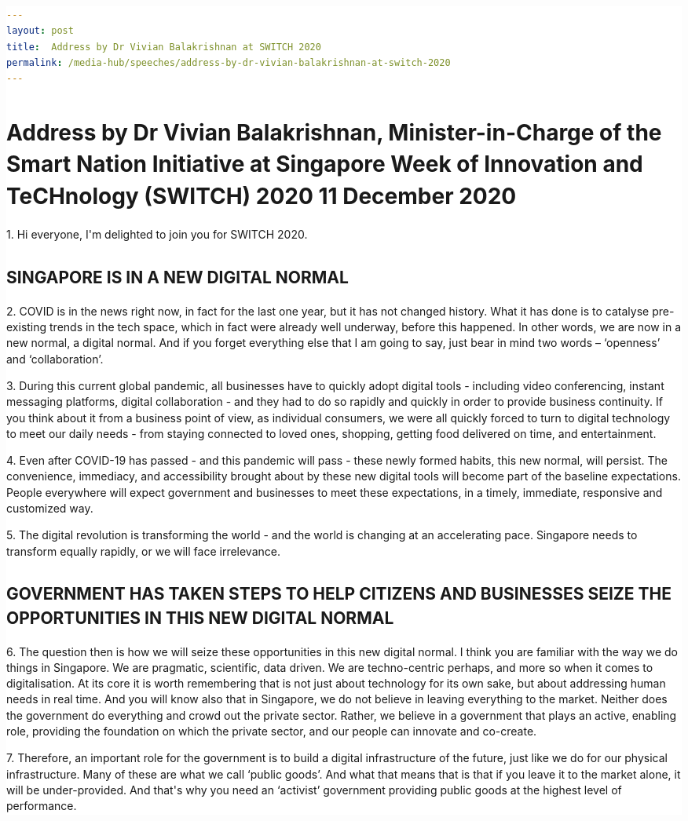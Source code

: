 ```yaml
---
layout: post
title:  Address by Dr Vivian Balakrishnan at SWITCH 2020
permalink: /media-hub/speeches/address-by-dr-vivian-balakrishnan-at-switch-2020
--- 
```


# Address by Dr Vivian Balakrishnan, Minister-in-Charge of the Smart Nation Initiative at Singapore Week of Innovation and TeCHnology (SWITCH) 2020 11 December 2020

1\. Hi everyone, I'm delighted to join you for SWITCH 2020.

## SINGAPORE IS IN A NEW DIGITAL NORMAL

2\. COVID is in the news right now, in fact for the last one year, but it has not changed history. What it has done is to catalyse pre-existing trends in the tech space, which in fact were already well underway, before this happened. In other words, we are now in a new normal, a digital normal. And if you forget everything else that I am going to say, just bear in mind two words – ‘openness’ and ‘collaboration’.

3\. During this current global pandemic, all businesses have to quickly adopt digital tools - including video conferencing, instant messaging platforms, digital collaboration - and they had to do so rapidly and quickly in order to provide business continuity. If you think about it from a business point of view, as individual consumers, we were all quickly forced to turn to digital technology to meet our daily needs - from staying connected to loved ones, shopping, getting food delivered on time, and entertainment.

4\. Even after COVID-19 has passed - and this pandemic will pass - these newly formed habits, this new normal, will persist. The convenience, immediacy, and accessibility brought about by these new digital tools will become part of the baseline expectations. People everywhere will expect government and businesses to meet these expectations, in a timely, immediate, responsive and customized way.

5\.  The digital revolution is transforming the world - and the world is changing at an accelerating pace. Singapore needs to transform equally rapidly, or we will face irrelevance.

## GOVERNMENT HAS TAKEN STEPS TO HELP CITIZENS AND BUSINESSES SEIZE THE OPPORTUNITIES IN THIS NEW DIGITAL NORMAL

6\. The question then is how we will seize these opportunities in this new digital normal. I think you are familiar with the way we do things in Singapore. We are pragmatic, scientific, data driven. We are techno-centric perhaps, and more so when it comes to digitalisation. At its core it is worth remembering that is not just about technology for its own sake, but about addressing human needs in real time. And you will know also that in Singapore, we do not believe in leaving everything to the market. Neither does the government do everything and crowd out the private sector. Rather, we believe in a government that plays an active, enabling role, providing the foundation on which the private sector, and our people can innovate and co-create.

7\. Therefore, an important role for the government is to build a digital infrastructure of the future, just like we do for our physical infrastructure. Many of these are what we call ‘public goods’. And what that means that is that if you leave it to the market alone, it will be under-provided. And that's why you need an ‘activist’ government providing public goods at the highest level of performance.
